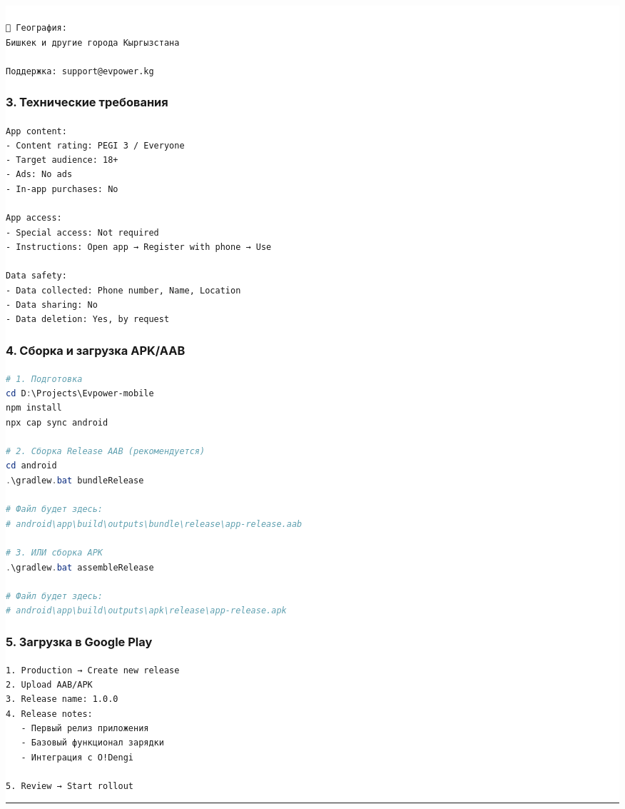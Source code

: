 ```

📍 География:
Бишкек и другие города Кыргызстана

Поддержка: support@evpower.kg
```

### 3. Технические требования
```
App content:
- Content rating: PEGI 3 / Everyone
- Target audience: 18+
- Ads: No ads
- In-app purchases: No

App access:
- Special access: Not required
- Instructions: Open app → Register with phone → Use

Data safety:
- Data collected: Phone number, Name, Location
- Data sharing: No
- Data deletion: Yes, by request
```

### 4. Сборка и загрузка APK/AAB
```powershell
# 1. Подготовка
cd D:\Projects\Evpower-mobile
npm install
npx cap sync android

# 2. Сборка Release AAB (рекомендуется)
cd android
.\gradlew.bat bundleRelease

# Файл будет здесь:
# android\app\build\outputs\bundle\release\app-release.aab

# 3. ИЛИ сборка APK
.\gradlew.bat assembleRelease

# Файл будет здесь:
# android\app\build\outputs\apk\release\app-release.apk
```

### 5. Загрузка в Google Play
```
1. Production → Create new release
2. Upload AAB/APK
3. Release name: 1.0.0
4. Release notes:
   - Первый релиз приложения
   - Базовый функционал зарядки
   - Интеграция с O!Dengi

5. Review → Start rollout
```

---